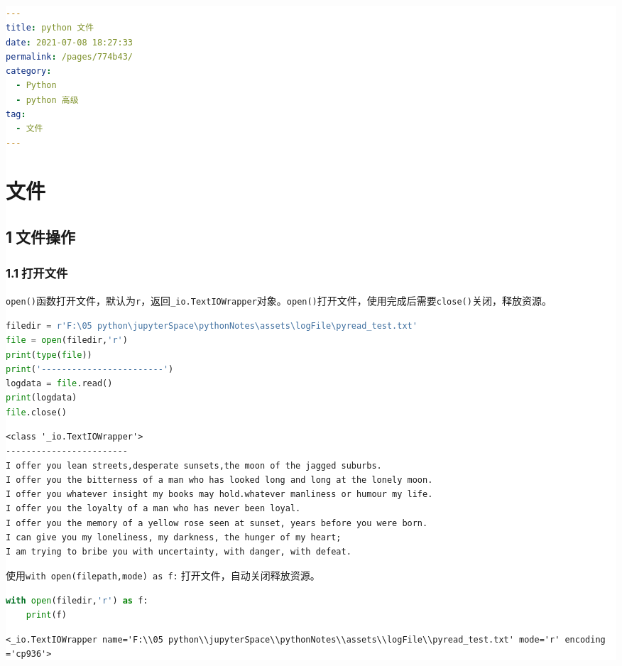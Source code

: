 ```yaml
---
title: python 文件
date: 2021-07-08 18:27:33
permalink: /pages/774b43/
category:
  - Python
  - python 高级
tag:
  - 文件
---
```

# 文件
## 1 文件操作
### 1.1 打开文件
`open()`函数打开文件，默认为`r`，返回`_io.TextIOWrapper`对象。`open()`打开文件，使用完成后需要`close()`关闭，释放资源。






```python
filedir = r'F:\05 python\jupyterSpace\pythonNotes\assets\logFile\pyread_test.txt'
file = open(filedir,'r')
print(type(file))
print('------------------------')
logdata = file.read()
print(logdata)
file.close()
```

    <class '_io.TextIOWrapper'>
    ------------------------
    I offer you lean streets,desperate sunsets,the moon of the jagged suburbs.
    I offer you the bitterness of a man who has looked long and long at the lonely moon.
    I offer you whatever insight my books may hold.whatever manliness or humour my life.
    I offer you the loyalty of a man who has never been loyal.
    I offer you the memory of a yellow rose seen at sunset, years before you were born.
    I can give you my loneliness, my darkness, the hunger of my heart;
    I am trying to bribe you with uncertainty, with danger, with defeat.


使用`with open(filepath,mode) as f:` 打开文件，自动关闭释放资源。


```python
with open(filedir,'r') as f:
    print(f)
```

    <_io.TextIOWrapper name='F:\\05 python\\jupyterSpace\\pythonNotes\\assets\\logFile\\pyread_test.txt' mode='r' encoding='cp936'>
